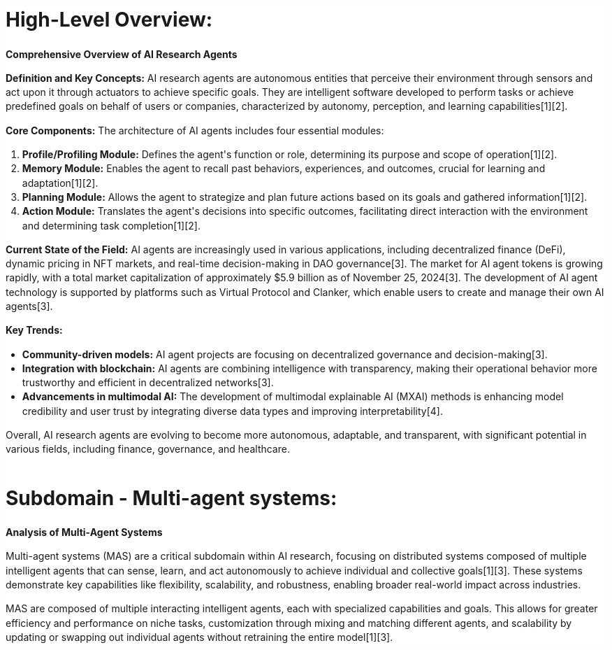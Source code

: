 # High-Level Overview:
**Comprehensive Overview of AI Research Agents**

**Definition and Key Concepts:**
AI research agents are autonomous entities that perceive their environment through sensors and act upon it through actuators to achieve specific goals. They are intelligent software developed to perform tasks or achieve predefined goals on behalf of users or companies, characterized by autonomy, perception, and learning capabilities[1][2].

**Core Components:**
The architecture of AI agents includes four essential modules:
1. **Profile/Profiling Module:** Defines the agent's function or role, determining its purpose and scope of operation[1][2].
2. **Memory Module:** Enables the agent to recall past behaviors, experiences, and outcomes, crucial for learning and adaptation[1][2].
3. **Planning Module:** Allows the agent to strategize and plan future actions based on its goals and gathered information[1][2].
4. **Action Module:** Translates the agent's decisions into specific outcomes, facilitating direct interaction with the environment and determining task completion[1][2].

**Current State of the Field:**
AI agents are increasingly used in various applications, including decentralized finance (DeFi), dynamic pricing in NFT markets, and real-time decision-making in DAO governance[3]. The market for AI agent tokens is growing rapidly, with a total market capitalization of approximately $5.9 billion as of November 25, 2024[3]. The development of AI agent technology is supported by platforms such as Virtual Protocol and Clanker, which enable users to create and manage their own AI agents[3].

**Key Trends:**
- **Community-driven models:** AI agent projects are focusing on decentralized governance and decision-making[3].
- **Integration with blockchain:** AI agents are combining intelligence with transparency, making their operational behavior more trustworthy and efficient in decentralized networks[3].
- **Advancements in multimodal AI:** The development of multimodal explainable AI (MXAI) methods is enhancing model credibility and user trust by integrating diverse data types and improving interpretability[4].

Overall, AI research agents are evolving to become more autonomous, adaptable, and transparent, with significant potential in various fields, including finance, governance, and healthcare.

# Subdomain - Multi-agent systems:
**Analysis of Multi-Agent Systems**

Multi-agent systems (MAS) are a critical subdomain within AI research, focusing on distributed systems composed of multiple intelligent agents that can sense, learn, and act autonomously to achieve individual and collective goals[1][3]. These systems demonstrate key capabilities like flexibility, scalability, and robustness, enabling broader real-world impact across industries.

MAS are composed of multiple interacting intelligent agents, each with specialized capabilities and goals. This allows for greater efficiency and performance on niche tasks, customization through mixing and matching different agents, and scalability by updating or swapping out individual agents without retraining the entire model[1][3].
